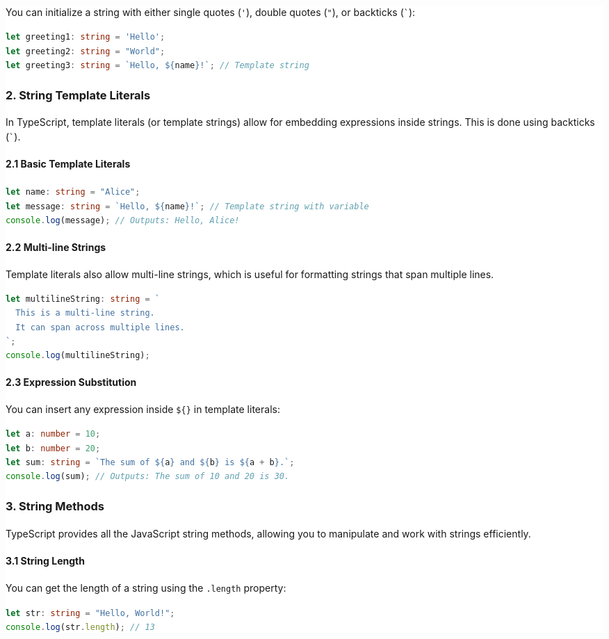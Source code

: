You can initialize a string with either single quotes (`'`), double quotes (`"`), or backticks (``` ` ```):

```ts
let greeting1: string = 'Hello';
let greeting2: string = "World";
let greeting3: string = `Hello, ${name}!`; // Template string
```

### **2. String Template Literals**

In TypeScript, template literals (or template strings) allow for embedding expressions inside strings. This is done using backticks (`` ` ``).

#### **2.1 Basic Template Literals**

```ts
let name: string = "Alice";
let message: string = `Hello, ${name}!`; // Template string with variable
console.log(message); // Outputs: Hello, Alice!
```

#### **2.2 Multi-line Strings**

Template literals also allow multi-line strings, which is useful for formatting strings that span multiple lines.

```ts
let multilineString: string = `
  This is a multi-line string.
  It can span across multiple lines.
`;
console.log(multilineString);
```

#### **2.3 Expression Substitution**

You can insert any expression inside `${}` in template literals:

```ts
let a: number = 10;
let b: number = 20;
let sum: string = `The sum of ${a} and ${b} is ${a + b}.`;
console.log(sum); // Outputs: The sum of 10 and 20 is 30.
```

### **3. String Methods**

TypeScript provides all the JavaScript string methods, allowing you to manipulate and work with strings efficiently.

#### **3.1 String Length**

You can get the length of a string using the `.length` property:

```ts
let str: string = "Hello, World!";
console.log(str.length); // 13
```
